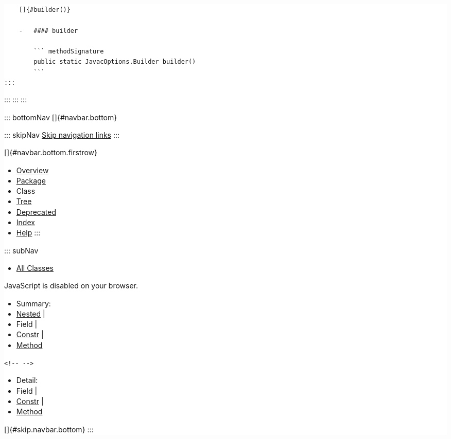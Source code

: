         []{#builder()}

        -   #### builder

            ``` methodSignature
            public static JavacOptions.Builder builder()
            ```
    :::
:::
:::
:::

::: bottomNav
[]{#navbar.bottom}

::: skipNav
[Skip navigation links](#skip.navbar.bottom "Skip navigation links")
:::

[]{#navbar.bottom.firstrow}

-   [Overview](../../../../../index.html)
-   [Package](package-summary.html)
-   Class
-   [Tree](package-tree.html)
-   [Deprecated](../../../../../deprecated-list.html)
-   [Index](../../../../../index-all.html)
-   [Help](../../../../../help-doc.html)
:::

::: subNav
-   [All Classes](../../../../../allclasses.html)

<div>

<div>

JavaScript is disabled on your browser.

</div>

</div>

<div>

-   Summary: 
-   [Nested](#nested.class.summary) \| 
-   Field \| 
-   [Constr](#constructor.summary) \| 
-   [Method](#method.summary)

```{=html}
<!-- -->
```
-   Detail: 
-   Field \| 
-   [Constr](#constructor.detail) \| 
-   [Method](#method.detail)

</div>

[]{#skip.navbar.bottom}
:::

